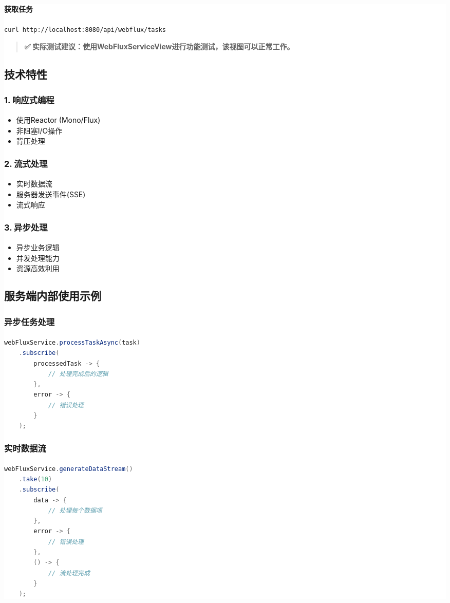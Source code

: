 #### 获取任务
```bash
curl http://localhost:8080/api/webflux/tasks
```

> **✅ 实际测试建议：使用WebFluxServiceView进行功能测试，该视图可以正常工作。**

## 技术特性

### 1. 响应式编程
- 使用Reactor (Mono/Flux)
- 非阻塞I/O操作
- 背压处理

### 2. 流式处理
- 实时数据流
- 服务器发送事件(SSE)
- 流式响应

### 3. 异步处理
- 异步业务逻辑
- 并发处理能力
- 资源高效利用

## 服务端内部使用示例

### 异步任务处理
```java
webFluxService.processTaskAsync(task)
    .subscribe(
        processedTask -> {
            // 处理完成后的逻辑
        },
        error -> {
            // 错误处理
        }
    );
```

### 实时数据流
```java
webFluxService.generateDataStream()
    .take(10)
    .subscribe(
        data -> {
            // 处理每个数据项
        },
        error -> {
            // 错误处理
        },
        () -> {
            // 流处理完成
        }
    );
```
